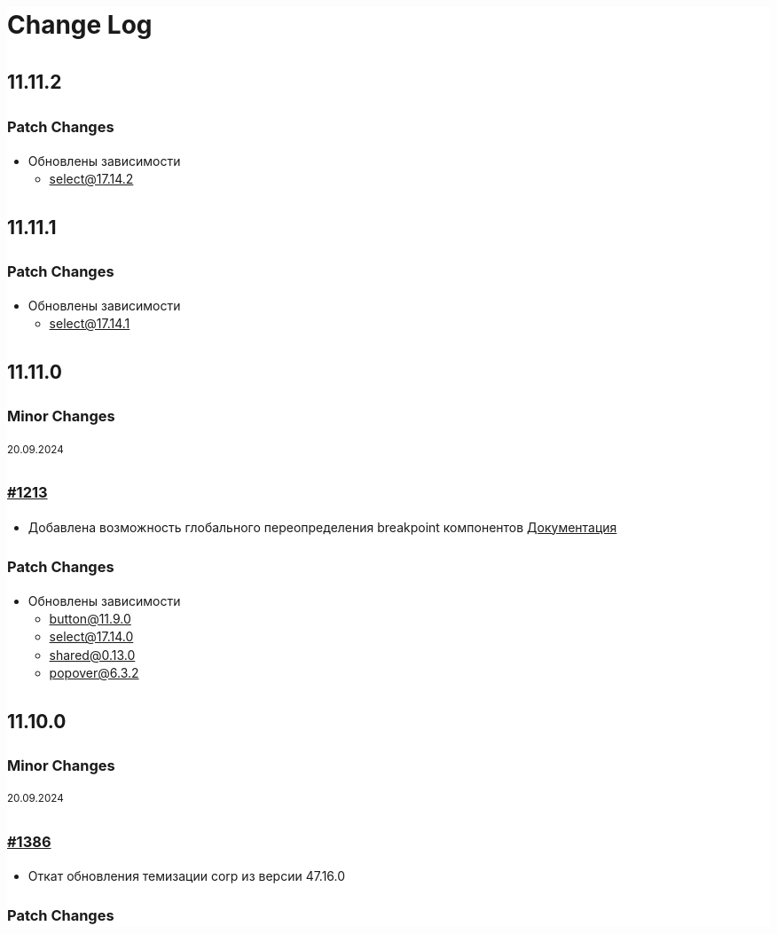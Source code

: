 # Change Log

## 11.11.2

### Patch Changes

-   Обновлены зависимости
    -   select@17.14.2

## 11.11.1

### Patch Changes

-   Обновлены зависимости
    -   select@17.14.1

## 11.11.0

### Minor Changes

<sup><time>20.09.2024</time></sup>

### [#1213](https://github.com/core-ds/core-components/pull/1213)

-   Добавлена возможность глобального переопределения breakpoint компонентов [Документация](https://core-ds.github.io/core-components/master/?path=/docs/instructions-breakpoints--docs)

### Patch Changes

-   Обновлены зависимости
    -   button@11.9.0
    -   select@17.14.0
    -   shared@0.13.0
    -   popover@6.3.2

## 11.10.0

### Minor Changes

<sup><time>20.09.2024</time></sup>

### [#1386](https://github.com/core-ds/core-components/pull/1386)

-   Откат обновления темизации corp из версии 47.16.0

### Patch Changes
